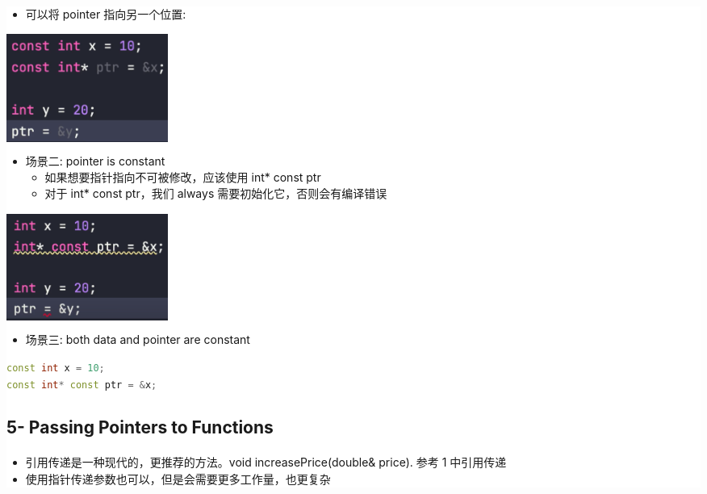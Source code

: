 - 可以将 pointer 指向另一个位置:

<img decoding="async" src="Pointers-4- Constant Pointers-1.png" width="200px" style="display:block;">

- 场景二: pointer is constant
  - 如果想要指针指向不可被修改，应该使用 int\* const ptr
  - 对于 int\* const ptr，我们 always 需要初始化它，否则会有编译错误

<img decoding="async" src="Pointers-4- Constant Pointers-2.png" width="200px" style="display:block;">

- 场景三: both data and pointer are constant

```cpp
const int x = 10;
const int* const ptr = &x;
```

## 5- Passing Pointers to Functions

- 引用传递是一种现代的，更推荐的方法。void increasePrice(double& price). 参考 1 中引用传递
- 使用指针传递参数也可以，但是会需要更多工作量，也更复杂

